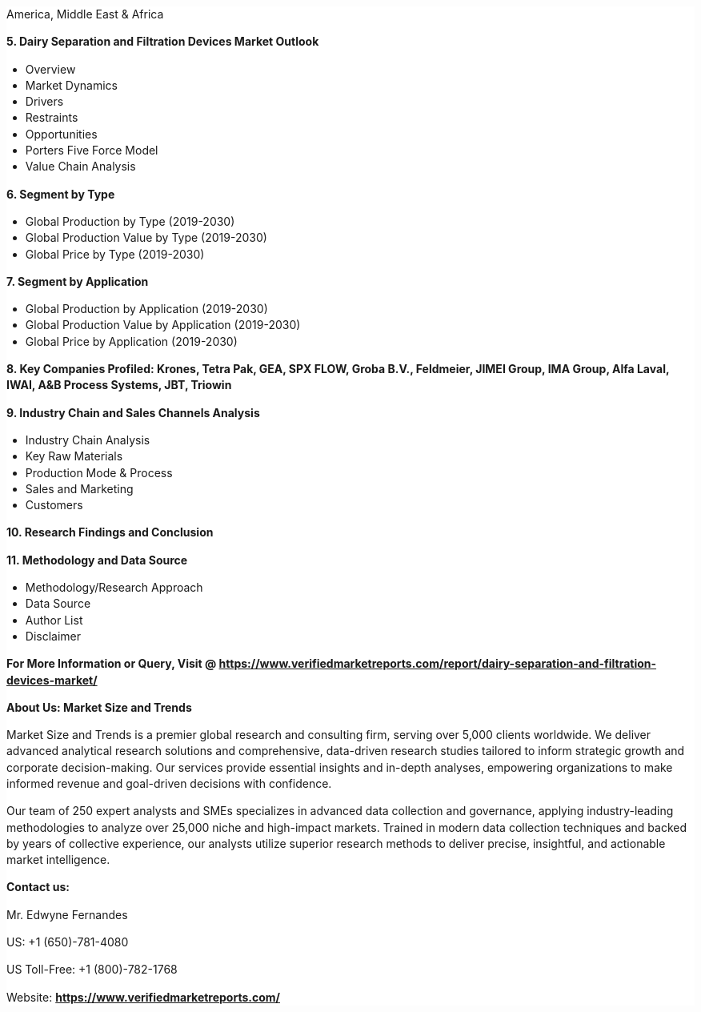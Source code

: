 America, Middle East &amp; Africa</li></ul><p><strong>5. Dairy Separation and Filtration Devices Market Outlook</strong></p><ul><li>Overview</li><li>Market Dynamics</li><li>Drivers</li><li>Restraints</li><li>Opportunities</li><li>Porters Five Force Model</li><li>Value Chain Analysis&nbsp;</li></ul><p><strong>6. Segment by Type</strong></p><ul><li>Global Production by Type (2019-2030)</li><li>Global Production Value by Type (2019-2030)</li><li>Global Price by Type (2019-2030)</li></ul><p><strong>7. Segment by Application</strong></p><ul><li>Global Production by Application (2019-2030)</li><li>Global Production Value by Application (2019-2030)</li><li>Global Price by Application (2019-2030)</li></ul><p><strong>8. Key Companies Profiled: Krones, Tetra Pak, GEA, SPX FLOW, Groba B.V., Feldmeier, JIMEI Group, IMA Group, Alfa Laval, IWAI, A&B Process Systems, JBT, Triowin</strong></p><p><strong>9. Industry Chain and Sales Channels Analysis</strong></p><ul><li>Industry Chain Analysis</li><li>Key Raw Materials</li><li>Production Mode &amp; Process</li><li>Sales and Marketing</li><li>Customers</li></ul><p><strong>10. Research Findings and Conclusion</strong></p><p><strong>11. Methodology and Data Source</strong></p><ul><li>Methodology/Research Approach</li><li>Data Source</li><li>Author List</li><li>Disclaimer</li></ul></p><p><strong>For More Information or Query, Visit @ <a href="https://www.verifiedmarketreports.com/report/dairy-separation-and-filtration-devices-market/">https://www.verifiedmarketreports.com/report/dairy-separation-and-filtration-devices-market/</a></strong></p><p><strong>About Us: Market Size and Trends</strong></p><p>Market Size and Trends is a premier global research and consulting firm, serving over 5,000 clients worldwide. We deliver advanced analytical research solutions and comprehensive, data-driven research studies tailored to inform strategic growth and corporate decision-making. Our services provide essential insights and in-depth analyses, empowering organizations to make informed revenue and goal-driven decisions with confidence.</p><p>Our team of 250 expert analysts and SMEs specializes in advanced data collection and governance, applying industry-leading methodologies to analyze over 25,000 niche and high-impact markets. Trained in modern data collection techniques and backed by years of collective experience, our analysts utilize superior research methods to deliver precise, insightful, and actionable market intelligence.</p><p><strong>Contact us:</strong></p><p>Mr. Edwyne Fernandes</p><p>US: +1 (650)-781-4080</p><p>US Toll-Free: +1 (800)-782-1768</p><p>Website: <strong><a href="https://www.verifiedmarketreports.com/">https://www.verifiedmarketreports.com/</a></strong></p>

